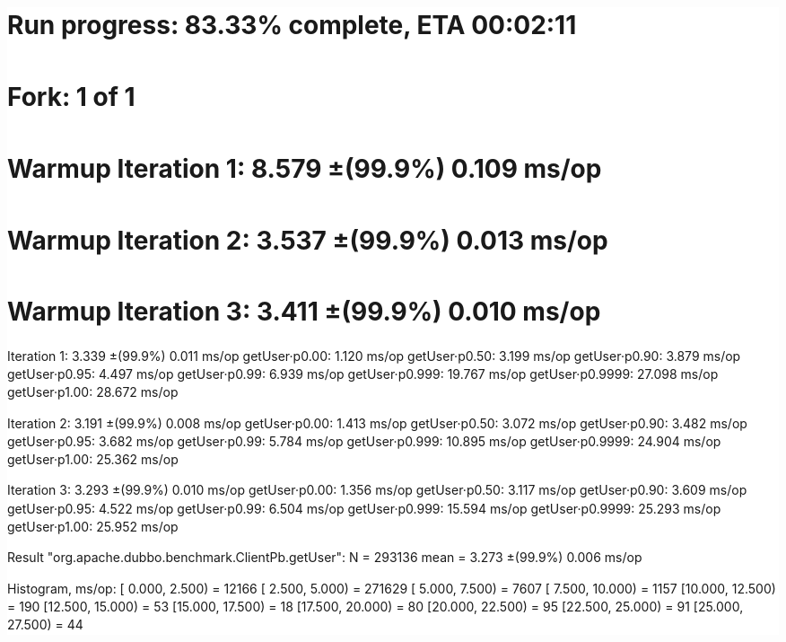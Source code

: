 # Run progress: 83.33% complete, ETA 00:02:11
# Fork: 1 of 1
# Warmup Iteration   1: 8.579 ±(99.9%) 0.109 ms/op
# Warmup Iteration   2: 3.537 ±(99.9%) 0.013 ms/op
# Warmup Iteration   3: 3.411 ±(99.9%) 0.010 ms/op
Iteration   1: 3.339 ±(99.9%) 0.011 ms/op
                 getUser·p0.00:   1.120 ms/op
                 getUser·p0.50:   3.199 ms/op
                 getUser·p0.90:   3.879 ms/op
                 getUser·p0.95:   4.497 ms/op
                 getUser·p0.99:   6.939 ms/op
                 getUser·p0.999:  19.767 ms/op
                 getUser·p0.9999: 27.098 ms/op
                 getUser·p1.00:   28.672 ms/op

Iteration   2: 3.191 ±(99.9%) 0.008 ms/op
                 getUser·p0.00:   1.413 ms/op
                 getUser·p0.50:   3.072 ms/op
                 getUser·p0.90:   3.482 ms/op
                 getUser·p0.95:   3.682 ms/op
                 getUser·p0.99:   5.784 ms/op
                 getUser·p0.999:  10.895 ms/op
                 getUser·p0.9999: 24.904 ms/op
                 getUser·p1.00:   25.362 ms/op

Iteration   3: 3.293 ±(99.9%) 0.010 ms/op
                 getUser·p0.00:   1.356 ms/op
                 getUser·p0.50:   3.117 ms/op
                 getUser·p0.90:   3.609 ms/op
                 getUser·p0.95:   4.522 ms/op
                 getUser·p0.99:   6.504 ms/op
                 getUser·p0.999:  15.594 ms/op
                 getUser·p0.9999: 25.293 ms/op
                 getUser·p1.00:   25.952 ms/op



Result "org.apache.dubbo.benchmark.ClientPb.getUser":
  N = 293136
  mean =      3.273 ±(99.9%) 0.006 ms/op

  Histogram, ms/op:
    [ 0.000,  2.500) = 12166 
    [ 2.500,  5.000) = 271629 
    [ 5.000,  7.500) = 7607 
    [ 7.500, 10.000) = 1157 
    [10.000, 12.500) = 190 
    [12.500, 15.000) = 53 
    [15.000, 17.500) = 18 
    [17.500, 20.000) = 80 
    [20.000, 22.500) = 95 
    [22.500, 25.000) = 91 
    [25.000, 27.500) = 44 
